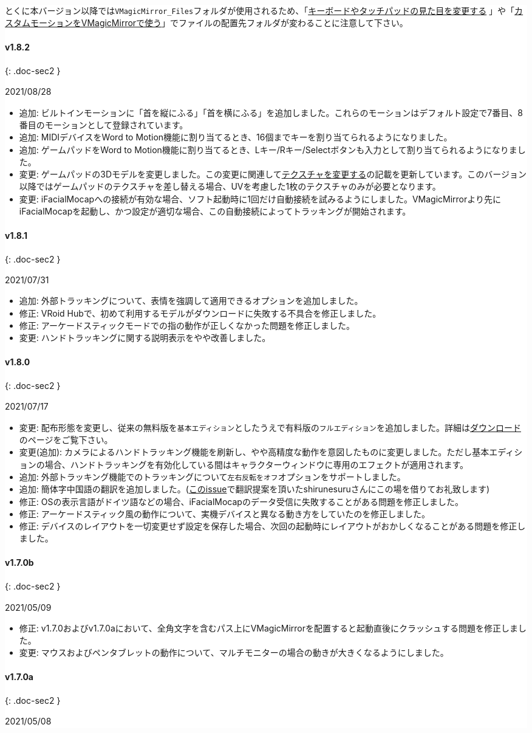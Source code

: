 とくに本バージョン以降では`VMagicMirror_Files`フォルダが使用されるため、「[キーボードやタッチパッドの見た目を変更する](../tips/change_textures)
」や「[カスタムモーションをVMagicMirrorで使う](../tips/use_custom_motion)」でファイルの配置先フォルダが変わることに注意して下さい。

#### v1.8.2
{: .doc-sec2 }

2021/08/28

* 追加: ビルトインモーションに「首を縦にふる」「首を横にふる」を追加しました。これらのモーションはデフォルト設定で7番目、8番目のモーションとして登録されています。
* 追加: MIDIデバイスをWord to Motion機能に割り当てるとき、16個までキーを割り当てられるようになりました。
* 追加: ゲームパッドをWord to Motion機能に割り当てるとき、Lキー/Rキー/Selectボタンも入力として割り当てられるようになりました。
* 変更: ゲームパッドの3Dモデルを変更しました。この変更に関連して[テクスチャを変更する](../tips/change_textures)の記載を更新しています。このバージョン以降ではゲームパッドのテクスチャを差し替える場合、UVを考慮した1枚のテクスチャのみが必要となります。
* 変更: iFacialMocapへの接続が有効な場合、ソフト起動時に1回だけ自動接続を試みるようにしました。VMagicMirrorより先にiFacialMocapを起動し、かつ設定が適切な場合、この自動接続によってトラッキングが開始されます。


#### v1.8.1
{: .doc-sec2 }

2021/07/31

* 追加: 外部トラッキングについて、表情を強調して適用できるオプションを追加しました。
* 修正: VRoid Hubで、初めて利用するモデルがダウンロードに失敗する不具合を修正しました。
* 修正: アーケードスティックモードでの指の動作が正しくなかった問題を修正しました。
* 変更: ハンドトラッキングに関する説明表示をやや改善しました。


#### v1.8.0
{: .doc-sec2 }

2021/07/17

* 変更: 配布形態を変更し、従来の無料版を`基本エディション`としたうえで有料版の`フルエディション`を追加しました。詳細は[ダウンロード](../download)のページをご覧下さい。
* 変更(追加): カメラによるハンドトラッキング機能を刷新し、やや高精度な動作を意図したものに変更しました。ただし基本エディションの場合、ハンドトラッキングを有効化している間はキャラクターウィンドウに専用のエフェクトが適用されます。
* 追加: 外部トラッキング機能でのトラッキングについて`左右反転をオフ`オプションをサポートしました。
* 追加: 簡体字中国語の翻訳を追加しました。([このissue](https://github.com/malaybaku/VMagicMirror/issues/571)で翻訳提案を頂いたshirunesuruさんにこの場を借りてお礼致します)
* 修正: OSの表示言語がドイツ語などの場合、iFacialMocapのデータ受信に失敗することがある問題を修正しました。
* 修正: アーケードスティック風の動作について、実機デバイスと異なる動き方をしていたのを修正しました。
* 修正: デバイスのレイアウトを一切変更せず設定を保存した場合、次回の起動時にレイアウトがおかしくなることがある問題を修正しました。


#### v1.7.0b
{: .doc-sec2 }

2021/05/09

* 修正: v1.7.0およびv1.7.0aにおいて、全角文字を含むパス上にVMagicMirrorを配置すると起動直後にクラッシュする問題を修正しました。
* 変更: マウスおよびペンタブレットの動作について、マルチモニターの場合の動きが大きくなるようにしました。


#### v1.7.0a
{: .doc-sec2 }

2021/05/08
